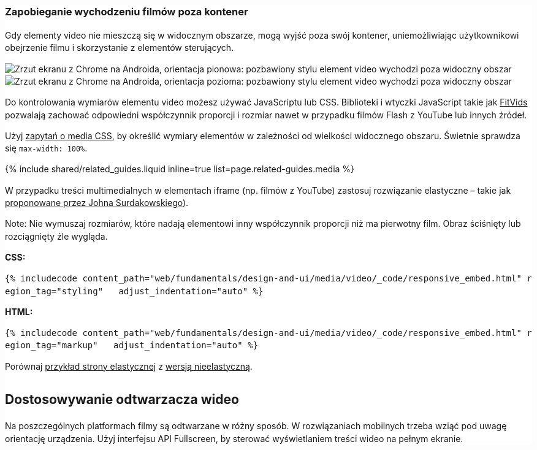 ### Zapobieganie wychodzeniu filmów poza kontener

Gdy elementy video nie mieszczą się w widocznym obszarze, mogą wyjść poza swój kontener, uniemożliwiając użytkownikowi obejrzenie filmu i skorzystanie
z elementów sterujących.

<div class="mdl-grid">
  <img class="mdl-cell mdl-cell--6--col" alt="Zrzut ekranu z Chrome na Androida, orientacja pionowa: pozbawiony stylu element video wychodzi poza widoczny obszar" src="images/Chrome-Android-portrait-video-unstyled.png">
    <img class="mdl-cell mdl-cell--6--col" alt="Zrzut ekranu z Chrome na Androida, orientacja pozioma: pozbawiony stylu element video wychodzi poza widoczny obszar" src="images/Chrome-Android-landscape-video-unstyled.png">
</div>

Do kontrolowania wymiarów elementu video możesz używać JavaScriptu lub CSS. Biblioteki i wtyczki JavaScript takie jak [FitVids](//fitvidsjs.com/) pozwalają zachować odpowiedni współczynnik proporcji i rozmiar nawet w przypadku filmów Flash z YouTube lub innych źródeł.

Użyj [zapytań o media CSS](../../layouts/rwd-fundamentals/#use-css-media-queries-for-responsiveness), by określić wymiary elementów w zależności od wielkości widocznego obszaru. Świetnie sprawdza się `max-width: 100%`.

{% include shared/related_guides.liquid inline=true list=page.related-guides.media %}

W przypadku treści multimedialnych w elementach iframe (np. filmów z YouTube) zastosuj rozwiązanie elastyczne &ndash; takie jak [proponowane przez Johna Surdakowskiego](//avexdesigns.com/responsive-youtube-embed/)).


Note: Nie wymuszaj rozmiarów, które nadają elementowi inny współczynnik proporcji niż ma pierwotny film. Obraz ściśnięty lub rozciągnięty źle wygląda.

**CSS:**

<pre class="prettyprint">
{% includecode content_path="web/fundamentals/design-and-ui/media/video/_code/responsive_embed.html" region_tag="styling"   adjust_indentation="auto" %}
</pre>

**HTML:**

<pre class="prettyprint">
{% includecode content_path="web/fundamentals/design-and-ui/media/video/_code/responsive_embed.html" region_tag="markup"   adjust_indentation="auto" %}
</pre>

Porównaj <a href="https://googlesamples.github.io/web-fundamentals/samples/../fundamentals/design-and-ui/media/video/responsive_embed.html">przykład strony elastycznej</a> z <a href="https://googlesamples.github.io/web-fundamentals/samples/../fundamentals/design-and-ui/media/video/unyt.html">wersją nieelastyczną</a>.


## Dostosowywanie odtwarzacza wideo 




Na poszczególnych platformach filmy są odtwarzane w różny sposób. W rozwiązaniach mobilnych trzeba wziąć pod uwagę orientację urządzenia. Użyj interfejsu API Fullscreen, by sterować wyświetlaniem treści wideo na pełnym ekranie.

